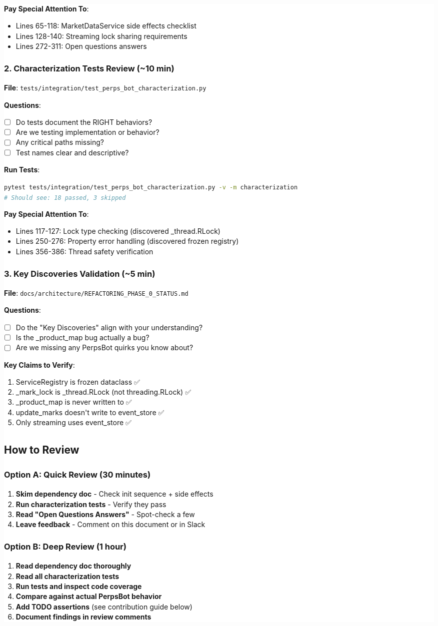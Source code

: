**Pay Special Attention To**:
- Lines 65-118: MarketDataService side effects checklist
- Lines 128-140: Streaming lock sharing requirements
- Lines 272-311: Open questions answers

### 2. Characterization Tests Review (~10 min)

**File**: `tests/integration/test_perps_bot_characterization.py`

**Questions**:
- [ ] Do tests document the RIGHT behaviors?
- [ ] Are we testing implementation or behavior?
- [ ] Any critical paths missing?
- [ ] Test names clear and descriptive?

**Run Tests**:
```bash
pytest tests/integration/test_perps_bot_characterization.py -v -m characterization
# Should see: 18 passed, 3 skipped
```

**Pay Special Attention To**:
- Lines 117-127: Lock type checking (discovered _thread.RLock)
- Lines 250-276: Property error handling (discovered frozen registry)
- Lines 356-386: Thread safety verification

### 3. Key Discoveries Validation (~5 min)

**File**: `docs/architecture/REFACTORING_PHASE_0_STATUS.md`

**Questions**:
- [ ] Do the "Key Discoveries" align with your understanding?
- [ ] Is the _product_map bug actually a bug?
- [ ] Are we missing any PerpsBot quirks you know about?

**Key Claims to Verify**:
1. ServiceRegistry is frozen dataclass ✅
2. _mark_lock is _thread.RLock (not threading.RLock) ✅
3. _product_map is never written to ✅
4. update_marks doesn't write to event_store ✅
5. Only streaming uses event_store ✅

## How to Review

### Option A: Quick Review (30 minutes)

1. **Skim dependency doc** - Check init sequence + side effects
2. **Run characterization tests** - Verify they pass
3. **Read "Open Questions Answers"** - Spot-check a few
4. **Leave feedback** - Comment on this document or in Slack

### Option B: Deep Review (1 hour)

1. **Read dependency doc thoroughly**
2. **Read all characterization tests**
3. **Run tests and inspect code coverage**
4. **Compare against actual PerpsBot behavior**
5. **Add TODO assertions** (see contribution guide below)
6. **Document findings in review comments**
